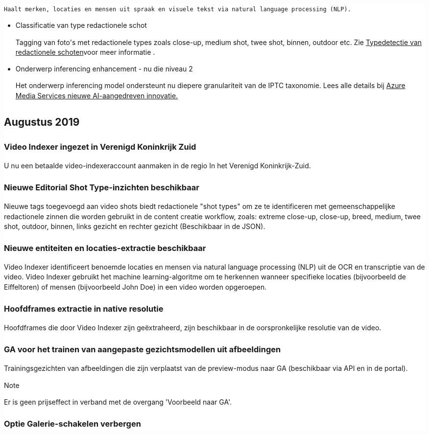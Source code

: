     Haalt merken, locaties en mensen uit spraak en visuele tekst via natural language processing (NLP).
* Classificatie van type redactionele schot

    Tagging van foto's met redactionele types zoals close-up, medium shot, twee shot, binnen, outdoor etc. Zie [Typedetectie van redactionele schoten](scenes-shots-keyframes.md#editorial-shot-type-detection)voor meer informatie .
* Onderwerp inferencing enhancement - nu die niveau 2
    
    Het onderwerp inferencing model ondersteunt nu diepere granulariteit van de IPTC taxonomie. Lees alle details bij [Azure Media Services nieuwe AI-aangedreven innovatie.](https://azure.microsoft.com/blog/azure-media-services-new-ai-powered-innovation/)

## <a name="august-2019"></a>Augustus 2019
 
### <a name="video-indexer-deployed-in-uk-south"></a>Video Indexer ingezet in Verenigd Koninkrijk Zuid

U nu een betaalde video-indexeraccount aanmaken in de regio In het Verenigd Koninkrijk-Zuid.

### <a name="new-editorial-shot-type-insights-available"></a>Nieuwe Editorial Shot Type-inzichten beschikbaar

Nieuwe tags toegevoegd aan video shots biedt redactionele "shot types" om ze te identificeren met gemeenschappelijke redactionele zinnen die worden gebruikt in de content creatie workflow, zoals: extreme close-up, close-up, breed, medium, twee shot, outdoor, binnen, links gezicht en rechter gezicht (Beschikbaar in de JSON).

### <a name="new-people-and-locations-entities-extraction-available"></a>Nieuwe entiteiten en locaties-extractie beschikbaar

Video Indexer identificeert benoemde locaties en mensen via natural language processing (NLP) uit de OCR en transcriptie van de video. Video Indexer gebruikt het machine learning-algoritme om te herkennen wanneer specifieke locaties (bijvoorbeeld de Eiffeltoren) of mensen (bijvoorbeeld John Doe) in een video worden opgeroepen.

### <a name="keyframes-extraction-in-native-resolution"></a>Hoofdframes extractie in native resolutie

Hoofdframes die door Video Indexer zijn geëxtraheerd, zijn beschikbaar in de oorspronkelijke resolutie van de video.
 
### <a name="ga-for-training-custom-face-models-from-images"></a>GA voor het trainen van aangepaste gezichtsmodellen uit afbeeldingen

Trainingsgezichten van afbeeldingen die zijn verplaatst van de preview-modus naar GA (beschikbaar via API en in de portal).

> [!NOTE]
> Er is geen prijseffect in verband met de overgang 'Voorbeeld naar GA'.

### <a name="hide-gallery-toggle-option"></a>Optie Galerie-schakelen verbergen
